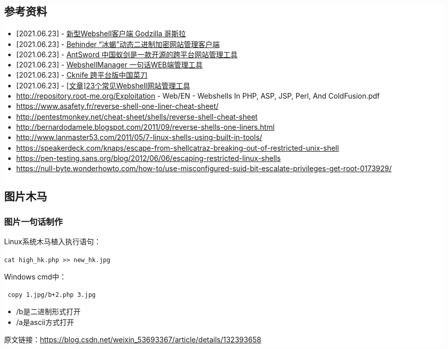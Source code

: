 
## 参考资料

- [2021.06.23] - [新型Webshell客户端 Godzilla 哥斯拉](https://github.com/BeichenDream/Godzilla)
- [2021.06.23] - [Behinder “冰蝎”动态二进制加密网站管理客户端](https://github.com/rebeyond/Behinder)
- [2021.06.23] - [AntSword 中国蚁剑是一款开源的跨平台网站管理工具](https://github.com/AntSwordProject/antSword)
- [2021.06.23] - [WebshellManager 一句话WEB端管理工具](https://github.com/boy-hack/WebshellManager)
- [2021.06.23] - [Cknife 跨平台版中国菜刀](https://github.com/Chora10/Cknife)
- [2021.06.23] - [[文章\]23个常见Webshell网站管理工具](https://mp.weixin.qq.com/s/BIeiTDaD6WjfV-raCxI_gQ) 
- http://repository.root-me.org/Exploitation - Web/EN - Webshells In PHP, ASP, JSP, Perl, And ColdFusion.pdf
- https://www.asafety.fr/reverse-shell-one-liner-cheat-sheet/
- http://pentestmonkey.net/cheat-sheet/shells/reverse-shell-cheat-sheet
- http://bernardodamele.blogspot.com/2011/09/reverse-shells-one-liners.html
- http://www.lanmaster53.com/2011/05/7-linux-shells-using-built-in-tools/
- https://speakerdeck.com/knaps/escape-from-shellcatraz-breaking-out-of-restricted-unix-shell
- https://pen-testing.sans.org/blog/2012/06/06/escaping-restricted-linux-shells
- https://null-byte.wonderhowto.com/how-to/use-misconfigured-suid-bit-escalate-privileges-get-root-0173929/

## 图片木马

### 图片一句话制作

Linux系统木马植入执行语句：
```
cat high_hk.php >> new_hk.jpg
```
Windows cmd中：
```
 copy 1.jpg/b+2.php 3.jpg
```

- /b是二进制形式打开
- /a是ascii方式打开

原文链接：https://blog.csdn.net/weixin_53693367/article/details/132393658
